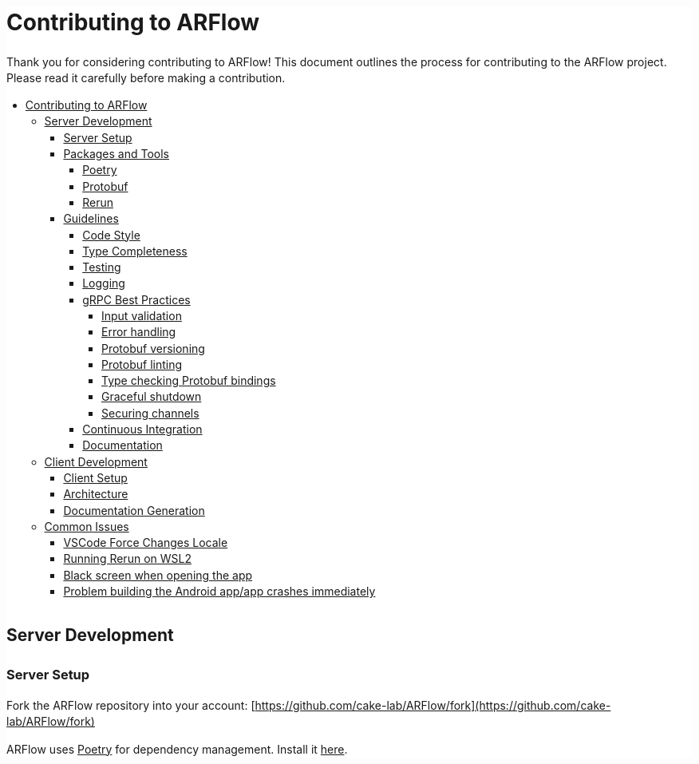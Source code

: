 # Contributing to ARFlow

Thank you for considering contributing to ARFlow! This document outlines the
process for contributing to the ARFlow project. Please read it carefully before
making a contribution.



- [Contributing to ARFlow](#contributing-to-arflow)
  - [Server Development](#server-development)
    - [Server Setup](#server-setup)
    - [Packages and Tools](#packages-and-tools)
      - [Poetry](#poetry)
      - [Protobuf](#protobuf)
      - [Rerun](#rerun)
    - [Guidelines](#guidelines)
      - [Code Style](#code-style)
      - [Type Completeness](#type-completeness)
      - [Testing](#testing)
      - [Logging](#logging)
      - [gRPC Best Practices](#grpc-best-practices)
        - [Input validation](#input-validation)
        - [Error handling](#error-handling)
        - [Protobuf versioning](#protobuf-versioning)
        - [Protobuf linting](#protobuf-linting)
        - [Type checking Protobuf bindings](#type-checking-protobuf-bindings)
        - [Graceful shutdown](#graceful-shutdown)
        - [Securing channels](#securing-channels)
      - [Continuous Integration](#continuous-integration)
      - [Documentation](#documentation)
  - [Client Development](#client-development)
    - [Client Setup](#client-setup)
    - [Architecture](#architecture)
    - [Documentation Generation](#documentation-generation)
  - [Common Issues](#common-issues)
    - [VSCode Force Changes Locale](#vscode-force-changes-locale)
    - [Running Rerun on WSL2](#running-rerun-on-wsl2)
    - [Black screen when opening the app](#black-screen-when-opening-the-app)
    - [Problem building the Android app/app crashes immediately](#problem-building-the-android-appapp-crashes-immediately)
    <!--toc:end-->

## Server Development

### Server Setup

Fork the ARFlow repository into your account:
[https://github.com/cake-lab/ARFlow/fork](https://github.com/cake-lab/ARFlow/fork)

ARFlow uses [Poetry](https://python-poetry.org) for dependency management.
Install it [here](https://python-poetry.org/docs/).
